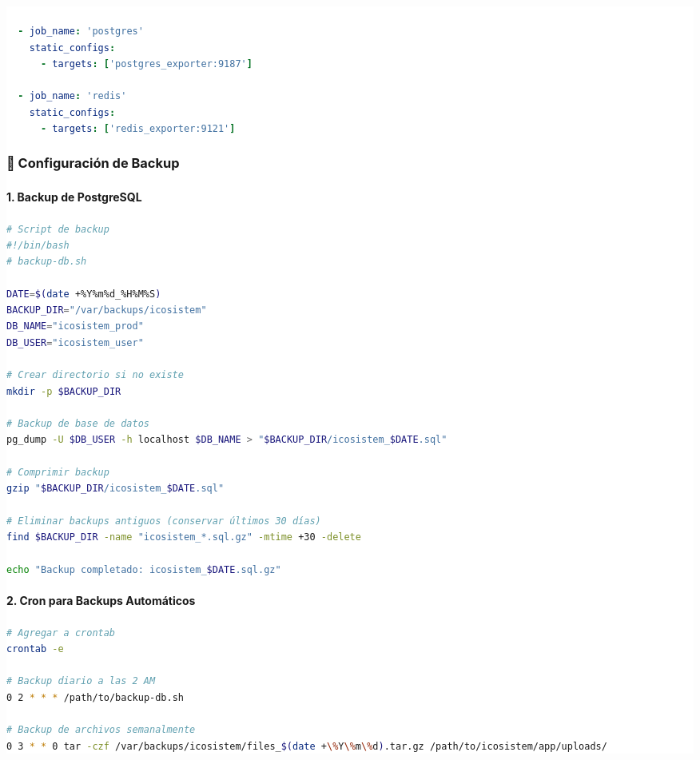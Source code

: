 ```yaml
    
  - job_name: 'postgres'
    static_configs:
      - targets: ['postgres_exporter:9187']
      
  - job_name: 'redis'
    static_configs:
      - targets: ['redis_exporter:9121']
```

### 🔄 Configuración de Backup

#### 1. Backup de PostgreSQL

```bash
# Script de backup
#!/bin/bash
# backup-db.sh

DATE=$(date +%Y%m%d_%H%M%S)
BACKUP_DIR="/var/backups/icosistem"
DB_NAME="icosistem_prod"
DB_USER="icosistem_user"

# Crear directorio si no existe
mkdir -p $BACKUP_DIR

# Backup de base de datos
pg_dump -U $DB_USER -h localhost $DB_NAME > "$BACKUP_DIR/icosistem_$DATE.sql"

# Comprimir backup
gzip "$BACKUP_DIR/icosistem_$DATE.sql"

# Eliminar backups antiguos (conservar últimos 30 días)
find $BACKUP_DIR -name "icosistem_*.sql.gz" -mtime +30 -delete

echo "Backup completado: icosistem_$DATE.sql.gz"
```

#### 2. Cron para Backups Automáticos

```bash
# Agregar a crontab
crontab -e

# Backup diario a las 2 AM
0 2 * * * /path/to/backup-db.sh

# Backup de archivos semanalmente
0 3 * * 0 tar -czf /var/backups/icosistem/files_$(date +\%Y\%m\%d).tar.gz /path/to/icosistem/app/uploads/
```
